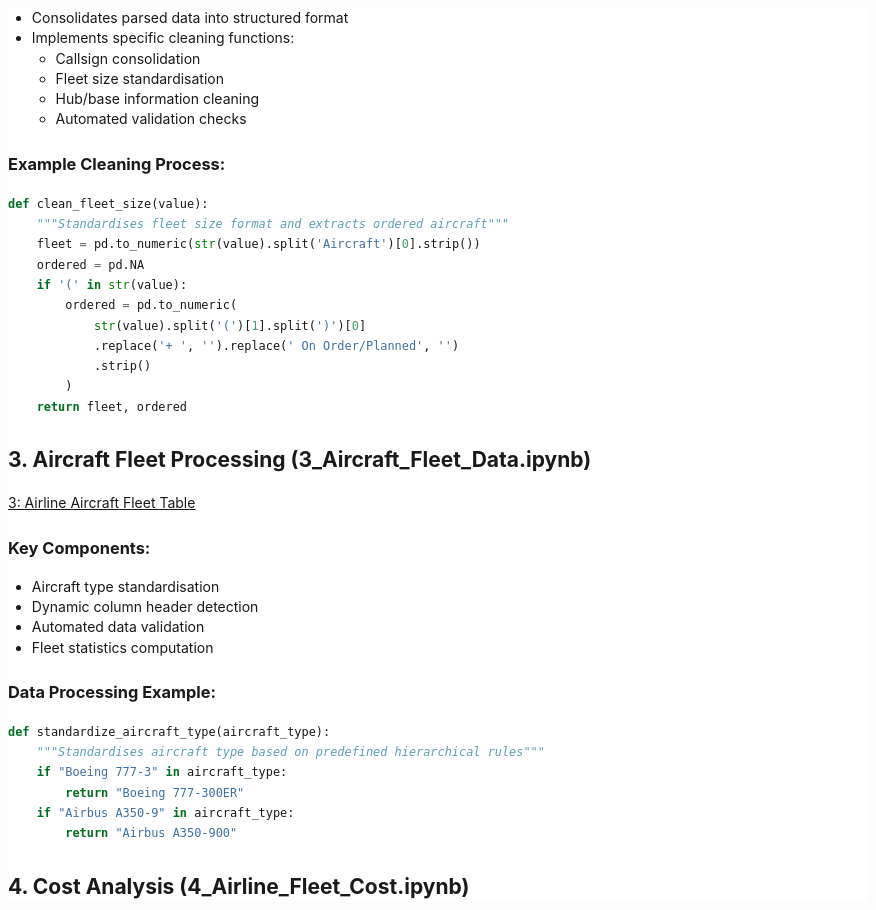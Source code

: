 - Consolidates parsed data into structured format
- Implements specific cleaning functions:
    - Callsign consolidation
    - Fleet size standardisation
    - Hub/base information cleaning
    - Automated validation checks

### Example Cleaning Process:

```python
def clean_fleet_size(value):
    """Standardises fleet size format and extracts ordered aircraft"""
    fleet = pd.to_numeric(str(value).split('Aircraft')[0].strip())
    ordered = pd.NA
    if '(' in str(value):
        ordered = pd.to_numeric(
            str(value).split('(')[1].split(')')[0]
            .replace('+ ', '').replace(' On Order/Planned', '')
            .strip()
        )
    return fleet, ordered

```




## 3. Aircraft Fleet Processing (3_Aircraft_Fleet_Data.ipynb)

[3: Airline Aircraft Fleet Table](https://github.com/Mad4Viz/SKYTRAX-Airline-Alliance-and-Fleet-Analysis/blob/main/3_Aircraft_Fleet_Data.ipynb)

### Key Components:

- Aircraft type standardisation
- Dynamic column header detection
- Automated data validation
- Fleet statistics computation

### Data Processing Example:

```python
def standardize_aircraft_type(aircraft_type):
    """Standardises aircraft type based on predefined hierarchical rules"""
    if "Boeing 777-3" in aircraft_type:
        return "Boeing 777-300ER"
    if "Airbus A350-9" in aircraft_type:
        return "Airbus A350-900"

```

## 4. Cost Analysis (4_Airline_Fleet_Cost.ipynb)
